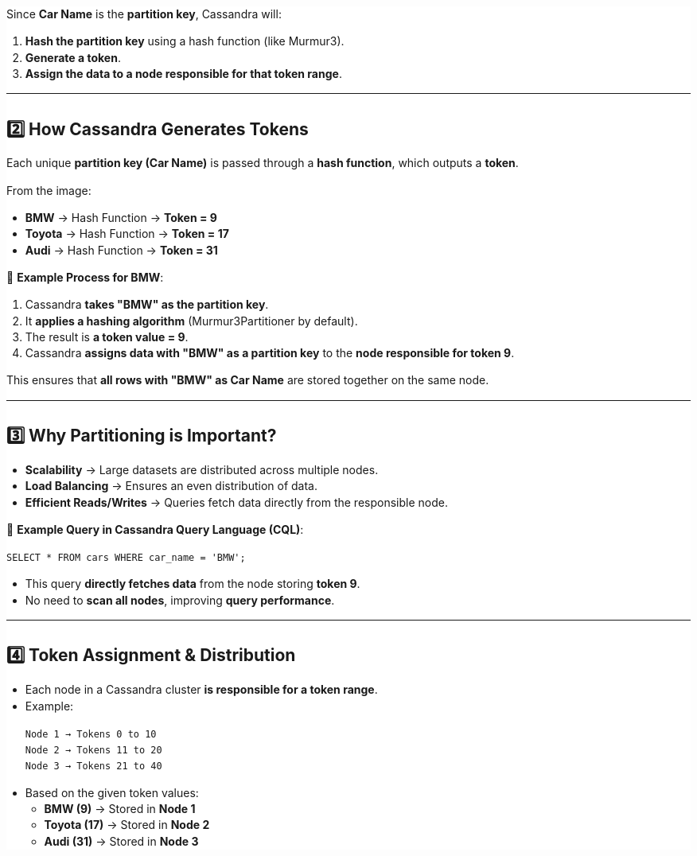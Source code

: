 Since **Car Name** is the **partition key**, Cassandra will:
1. **Hash the partition key** using a hash function (like Murmur3).
2. **Generate a token**.
3. **Assign the data to a node responsible for that token range**.

---

## **2️⃣ How Cassandra Generates Tokens**
Each unique **partition key (Car Name)** is passed through a **hash function**, which outputs a **token**.

From the image:
- **BMW** → Hash Function → **Token = 9**
- **Toyota** → Hash Function → **Token = 17**
- **Audi** → Hash Function → **Token = 31**

🔹 **Example Process for BMW**:
1. Cassandra **takes "BMW" as the partition key**.
2. It **applies a hashing algorithm** (Murmur3Partitioner by default).
3. The result is **a token value = 9**.
4. Cassandra **assigns data with "BMW" as a partition key** to the **node responsible for token 9**.

This ensures that **all rows with "BMW" as Car Name** are stored together on the same node.

---

## **3️⃣ Why Partitioning is Important?**
- **Scalability** → Large datasets are distributed across multiple nodes.
- **Load Balancing** → Ensures an even distribution of data.
- **Efficient Reads/Writes** → Queries fetch data directly from the responsible node.

🔹 **Example Query in Cassandra Query Language (CQL)**:
```cql
SELECT * FROM cars WHERE car_name = 'BMW';
```
- This query **directly fetches data** from the node storing **token 9**.
- No need to **scan all nodes**, improving **query performance**.

---

## **4️⃣ Token Assignment & Distribution**
- Each node in a Cassandra cluster **is responsible for a token range**.
- Example:
  ```
  Node 1 → Tokens 0 to 10
  Node 2 → Tokens 11 to 20
  Node 3 → Tokens 21 to 40
  ```
- Based on the given token values:
  - **BMW (9)** → Stored in **Node 1**
  - **Toyota (17)** → Stored in **Node 2**
  - **Audi (31)** → Stored in **Node 3**
